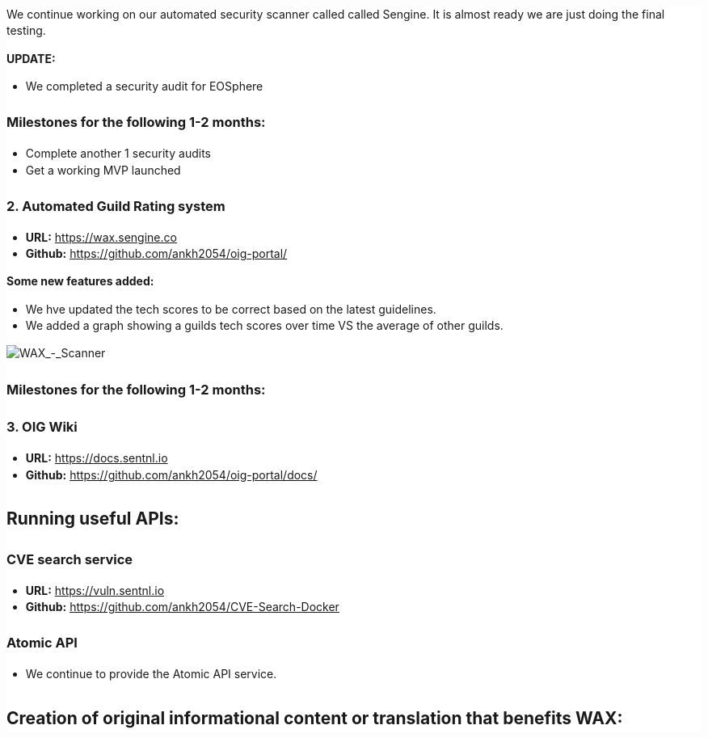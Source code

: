 We continue working on our automated security scanner called  called Sengine. It is almost ready we are just doing the final testing.






**UPDATE:**

- We completed a security audit for  EOSphere


### Milestones for the following 1-2 months:

- Complete another 1 security audits
- Get a working MVP launched 



### 2. Automated Guild Rating system

- **URL:** https://wax.sengine.co 
- **Github:** https://github.com/ankh2054/oig-portal/

**Some new features added:**

- We hve updated the tech scores to be correct based on the latest guidelines.
- We added a graph showing a guilds tech scores over time VS the average of other guilds.

<img width="1476" alt="WAX_-_Scanner" src="https://github.com/ankh2054/waxguilds/assets/6784287/c652802b-e562-466e-8f37-6efc38db0607">


### Milestones for the following 1-2 months:


### 3.  OIG Wiki

- **URL:** https://docs.sentnl.io 
- **Github:** https://github.com/ankh2054/oig-portal/docs/



## Running useful APIs:


### CVE search service

- **URL:**  https://vuln.sentnl.io
- **Github:** https://github.com/ankh2054/CVE-Search-Docker


### Atomic API

- We continue to provide the Atomic API service.

## Creation of original informational content or translation that benefits WAX:
